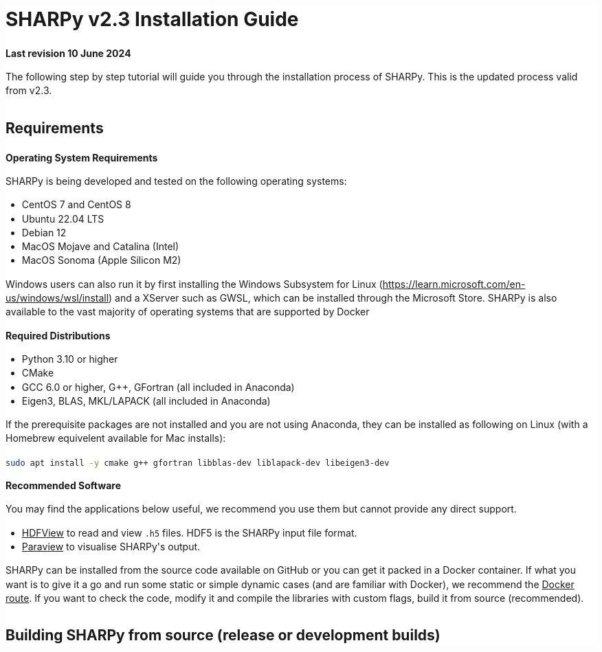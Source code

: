 # SHARPy v2.3 Installation Guide
__Last revision 10 June 2024__

The following step by step tutorial will guide you through the installation process of SHARPy. This is the updated process valid from v2.3.

## Requirements

__Operating System Requirements__

SHARPy is being developed and tested on the following operating systems:
* CentOS 7 and CentOS 8
* Ubuntu 22.04 LTS
* Debian 12
* MacOS Mojave and Catalina (Intel)
* MacOS Sonoma (Apple Silicon M2)

Windows users can also run it by first installing the Windows Subsystem for Linux (https://learn.microsoft.com/en-us/windows/wsl/install) and a XServer such as GWSL, which can be installed through the Microsoft Store. SHARPy is also available to the vast majority of operating systems that are supported by Docker

__Required Distributions__

* Python 3.10 or higher
* CMake
* GCC 6.0 or higher, G++, GFortran (all included in Anaconda) 
* Eigen3, BLAS, MKL/LAPACK (all included in Anaconda)

If the prerequisite packages are not installed and you are not using Anaconda, they can be installed as following on Linux (with a Homebrew equivelent available for Mac installs):
```bash
sudo apt install -y cmake g++ gfortran libblas-dev liblapack-dev libeigen3-dev
```

__Recommended Software__

You may find the applications below useful, we recommend you use them but cannot provide any direct support.

* [HDFView](https://portal.hdfgroup.org/display/HDFVIEW/HDFView) to read and view `.h5` files. HDF5 is the SHARPy
input file format.
* [Paraview](https://www.paraview.org/) to visualise SHARPy's output.


SHARPy can be installed from the source code available on GitHub or you can get it packed in a Docker container.
If what you want is to give it a go and run some static or simple dynamic cases (and are familiar with Docker),
we recommend the [Docker route](#using-sharpy-from-a-docker-container). If you want to check the code, modify it and
compile the libraries with custom flags, build it from source (recommended).

## Building SHARPy from source (release or development builds)

